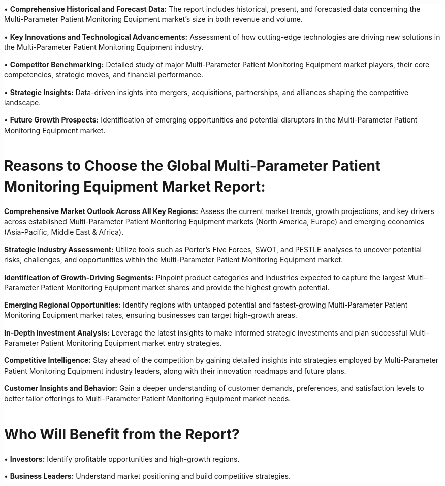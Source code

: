 • <strong>Comprehensive Historical and Forecast Data:</strong> The report includes historical, present, and forecasted data concerning the Multi-Parameter Patient Monitoring Equipment market’s size in both revenue and volume.

• <strong>Key Innovations and Technological Advancements:</strong> Assessment of how cutting-edge technologies are driving new solutions in the Multi-Parameter Patient Monitoring Equipment industry.

• <strong>Competitor Benchmarking:</strong> Detailed study of major Multi-Parameter Patient Monitoring Equipment market players, their core competencies, strategic moves, and financial performance.

• <strong>Strategic Insights:</strong> Data-driven insights into mergers, acquisitions, partnerships, and alliances shaping the competitive landscape.

• <strong>Future Growth Prospects:</strong> Identification of emerging opportunities and potential disruptors in the Multi-Parameter Patient Monitoring Equipment market.

# <strong>Reasons to Choose the Global Multi-Parameter Patient Monitoring Equipment Market Report:</strong>

<strong>Comprehensive Market Outlook Across All Key Regions:</strong>
Assess the current market trends, growth projections, and key drivers across established Multi-Parameter Patient Monitoring Equipment markets (North America, Europe) and emerging economies (Asia-Pacific, Middle East & Africa).

<strong>Strategic Industry Assessment:</strong>
Utilize tools such as Porter’s Five Forces, SWOT, and PESTLE analyses to uncover potential risks, challenges, and opportunities within the Multi-Parameter Patient Monitoring Equipment market.

<strong>Identification of Growth-Driving Segments:</strong>
Pinpoint product categories and industries expected to capture the largest Multi-Parameter Patient Monitoring Equipment market shares and provide the highest growth potential.

<strong>Emerging Regional Opportunities:</strong>
Identify regions with untapped potential and fastest-growing Multi-Parameter Patient Monitoring Equipment market rates, ensuring businesses can target high-growth areas.

<strong>In-Depth Investment Analysis:</strong>
Leverage the latest insights to make informed strategic investments and plan successful Multi-Parameter Patient Monitoring Equipment market entry strategies.

<strong>Competitive Intelligence:</strong>
Stay ahead of the competition by gaining detailed insights into strategies employed by Multi-Parameter Patient Monitoring Equipment industry leaders, along with their innovation roadmaps and future plans.

<strong>Customer Insights and Behavior:</strong>
Gain a deeper understanding of customer demands, preferences, and satisfaction levels to better tailor offerings to Multi-Parameter Patient Monitoring Equipment market needs.

# <strong>Who Will Benefit from the Report?</strong>

• <strong>Investors:</strong> Identify profitable opportunities and high-growth regions.

• <strong>Business Leaders:</strong> Understand market positioning and build competitive strategies.
